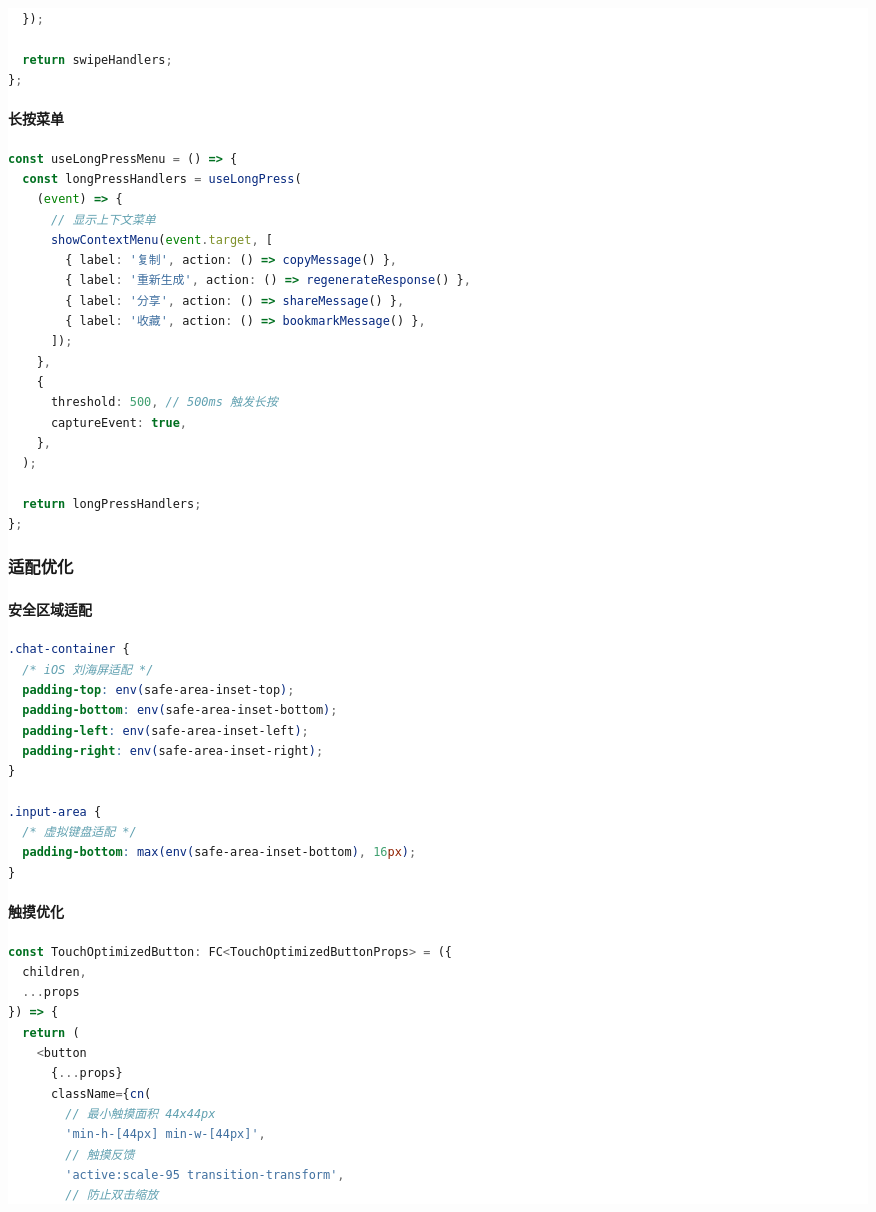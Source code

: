```typescript
  });

  return swipeHandlers;
};
```

#### **长按菜单**

```typescript
const useLongPressMenu = () => {
  const longPressHandlers = useLongPress(
    (event) => {
      // 显示上下文菜单
      showContextMenu(event.target, [
        { label: '复制', action: () => copyMessage() },
        { label: '重新生成', action: () => regenerateResponse() },
        { label: '分享', action: () => shareMessage() },
        { label: '收藏', action: () => bookmarkMessage() },
      ]);
    },
    {
      threshold: 500, // 500ms 触发长按
      captureEvent: true,
    },
  );

  return longPressHandlers;
};
```

### 适配优化

#### **安全区域适配**

```css
.chat-container {
  /* iOS 刘海屏适配 */
  padding-top: env(safe-area-inset-top);
  padding-bottom: env(safe-area-inset-bottom);
  padding-left: env(safe-area-inset-left);
  padding-right: env(safe-area-inset-right);
}

.input-area {
  /* 虚拟键盘适配 */
  padding-bottom: max(env(safe-area-inset-bottom), 16px);
}
```

#### **触摸优化**

```typescript
const TouchOptimizedButton: FC<TouchOptimizedButtonProps> = ({
  children,
  ...props
}) => {
  return (
    <button
      {...props}
      className={cn(
        // 最小触摸面积 44x44px
        'min-h-[44px] min-w-[44px]',
        // 触摸反馈
        'active:scale-95 transition-transform',
        // 防止双击缩放
```